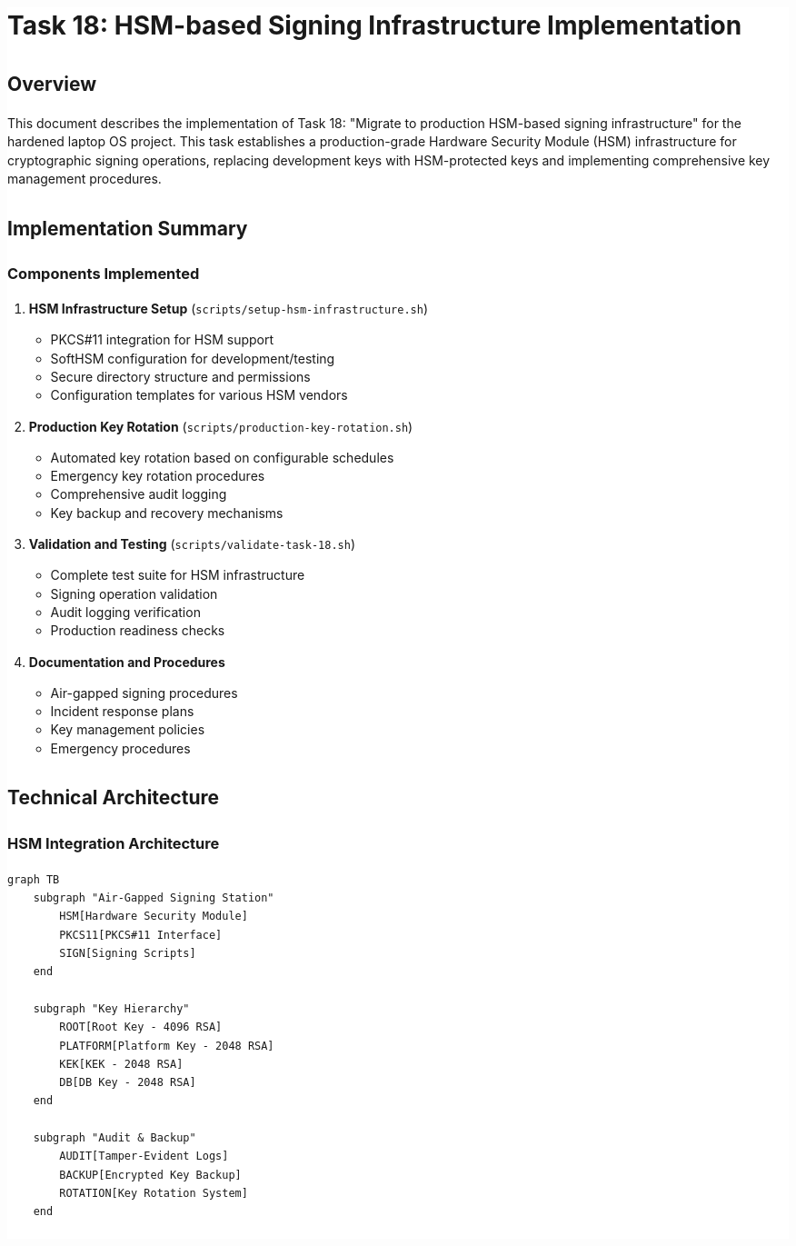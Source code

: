 # Task 18: HSM-based Signing Infrastructure Implementation

## Overview

This document describes the implementation of Task 18: "Migrate to production HSM-based signing infrastructure" for the hardened laptop OS project. This task establishes a production-grade Hardware Security Module (HSM) infrastructure for cryptographic signing operations, replacing development keys with HSM-protected keys and implementing comprehensive key management procedures.

## Implementation Summary

### Components Implemented

1. **HSM Infrastructure Setup** (`scripts/setup-hsm-infrastructure.sh`)
   - PKCS#11 integration for HSM support
   - SoftHSM configuration for development/testing
   - Secure directory structure and permissions
   - Configuration templates for various HSM vendors

2. **Production Key Rotation** (`scripts/production-key-rotation.sh`)
   - Automated key rotation based on configurable schedules
   - Emergency key rotation procedures
   - Comprehensive audit logging
   - Key backup and recovery mechanisms

3. **Validation and Testing** (`scripts/validate-task-18.sh`)
   - Complete test suite for HSM infrastructure
   - Signing operation validation
   - Audit logging verification
   - Production readiness checks

4. **Documentation and Procedures**
   - Air-gapped signing procedures
   - Incident response plans
   - Key management policies
   - Emergency procedures

## Technical Architecture

### HSM Integration Architecture

```mermaid
graph TB
    subgraph "Air-Gapped Signing Station"
        HSM[Hardware Security Module]
        PKCS11[PKCS#11 Interface]
        SIGN[Signing Scripts]
    end
    
    subgraph "Key Hierarchy"
        ROOT[Root Key - 4096 RSA]
        PLATFORM[Platform Key - 2048 RSA]
        KEK[KEK - 2048 RSA]
        DB[DB Key - 2048 RSA]
    end
    
    subgraph "Audit & Backup"
        AUDIT[Tamper-Evident Logs]
        BACKUP[Encrypted Key Backup]
        ROTATION[Key Rotation System]
    end
    
```